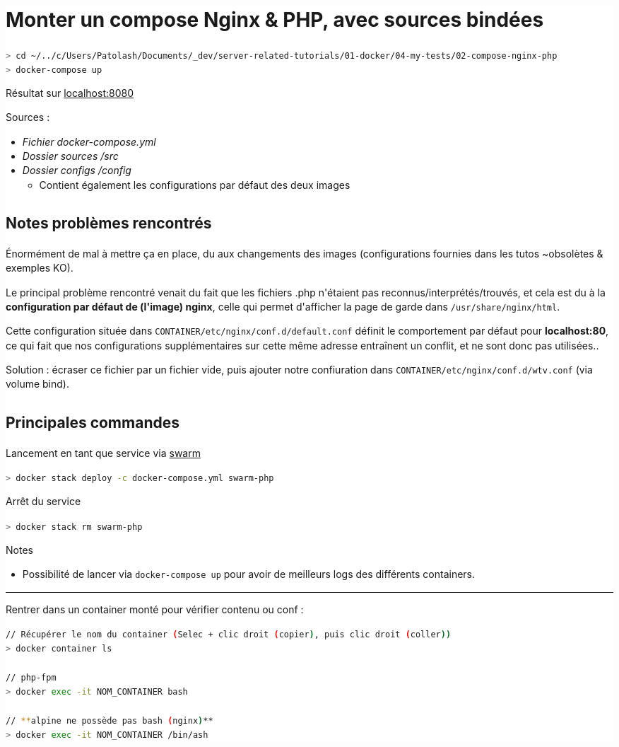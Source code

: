 # Monter un compose Nginx & PHP, avec sources bindées

```bash
> cd ~/../c/Users/Patolash/Documents/_dev/server-related-tutorials/01-docker/04-my-tests/02-compose-nginx-php
> docker-compose up
```

Résultat sur [localhost:8080](http://localhost:8080/)

Sources :

- *Fichier docker-compose.yml*
- *Dossier sources /src*
- *Dossier configs /config*
  - Contient également les configurations par défaut des deux images

## Notes problèmes rencontrés

Énormément de mal à mettre ça en place, du aux changements des images (configurations fournies dans les tutos ~obsolètes & exemples KO).

Le principal problème rencontré venait du fait que les fichiers .php n'étaient pas reconnus/interprétés/trouvés, et cela est du à la **configuration par défaut de (l'image) nginx**, celle qui permet d'afficher la page de garde dans `/usr/share/nginx/html`.

Cette configuration située dans `CONTAINER/etc/nginx/conf.d/default.conf` définit le comportement par défaut pour **localhost:80**, ce qui fait que nos configurations supplémentaires sur cette même adresse entraînent un conflit, et ne sont donc pas utilisées..

Solution : écraser ce fichier par un fichier vide, puis ajouter notre confiuration dans `CONTAINER/etc/nginx/conf.d/wtv.conf` (via volume bind).

## Principales commandes

Lancement en tant que service via [swarm](https://docs.docker.com/get-started/part4/)

```bash
> docker stack deploy -c docker-compose.yml swarm-php
```

Arrêt du service

```bash
> docker stack rm swarm-php
```

Notes

- Possibilité de lancer via `docker-compose up` pour avoir de meilleurs logs des différents containers.

---

Rentrer dans un container monté pour vérifier contenu ou conf :

```bash
// Récupérer le nom du container (Selec + clic droit (copier), puis clic droit (coller))
> docker container ls

// php-fpm
> docker exec -it NOM_CONTAINER bash

// **alpine ne possède pas bash (nginx)**
> docker exec -it NOM_CONTAINER /bin/ash
```
